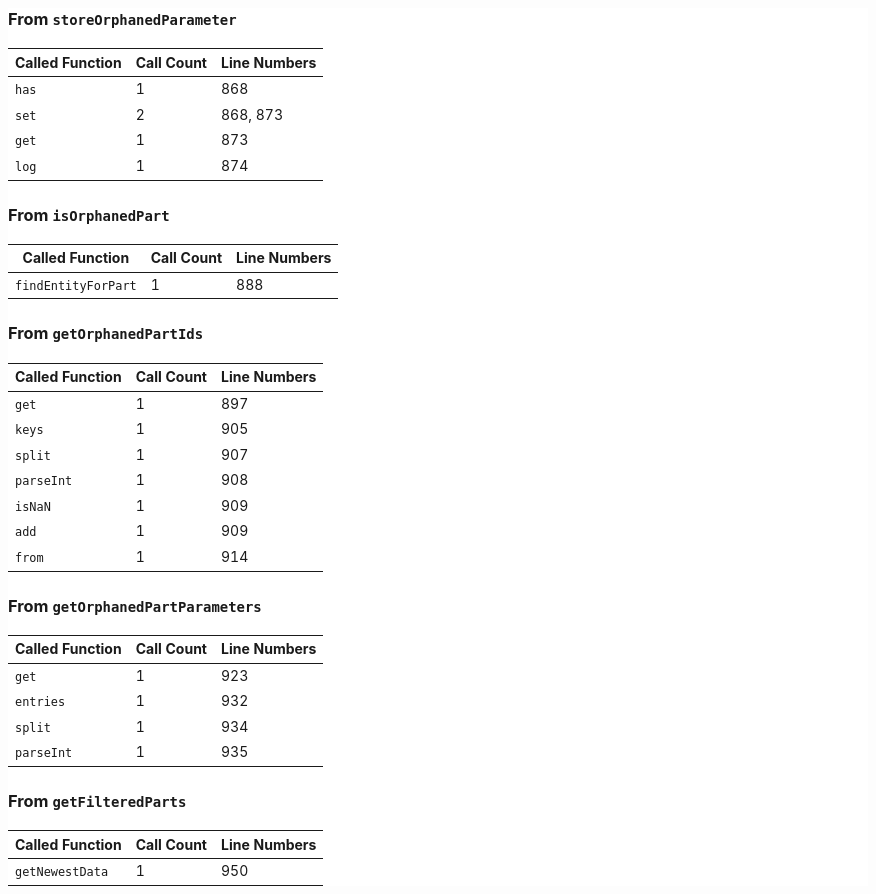 ### From `storeOrphanedParameter`

| Called Function | Call Count | Line Numbers |
|----------------|------------|-------------|
| `has` | 1 | 868 |
| `set` | 2 | 868, 873 |
| `get` | 1 | 873 |
| `log` | 1 | 874 |

### From `isOrphanedPart`

| Called Function | Call Count | Line Numbers |
|----------------|------------|-------------|
| `findEntityForPart` | 1 | 888 |

### From `getOrphanedPartIds`

| Called Function | Call Count | Line Numbers |
|----------------|------------|-------------|
| `get` | 1 | 897 |
| `keys` | 1 | 905 |
| `split` | 1 | 907 |
| `parseInt` | 1 | 908 |
| `isNaN` | 1 | 909 |
| `add` | 1 | 909 |
| `from` | 1 | 914 |

### From `getOrphanedPartParameters`

| Called Function | Call Count | Line Numbers |
|----------------|------------|-------------|
| `get` | 1 | 923 |
| `entries` | 1 | 932 |
| `split` | 1 | 934 |
| `parseInt` | 1 | 935 |

### From `getFilteredParts`

| Called Function | Call Count | Line Numbers |
|----------------|------------|-------------|
| `getNewestData` | 1 | 950 |
